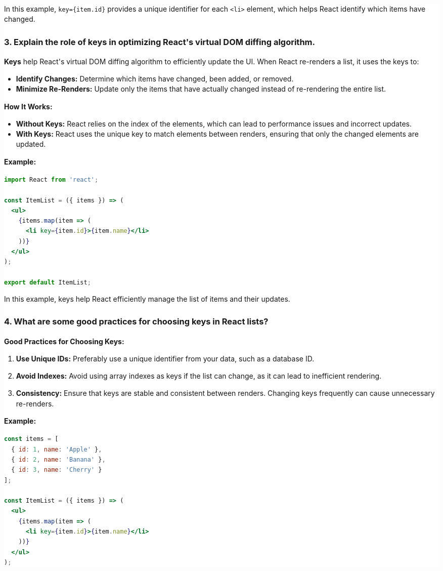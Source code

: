 In this example, `key={item.id}` provides a unique identifier for each `<li>` element, which helps React identify which items have changed.

### 3. Explain the role of keys in optimizing React's virtual DOM diffing algorithm.

**Keys** help React's virtual DOM diffing algorithm to efficiently update the UI. When React re-renders a list, it uses the keys to:

- **Identify Changes:** Determine which items have changed, been added, or removed.
- **Minimize Re-Renders:** Update only the items that have actually changed instead of re-rendering the entire list.

**How It Works:**

- **Without Keys:** React relies on the index of the elements, which can lead to performance issues and incorrect updates.
- **With Keys:** React uses the unique key to match elements between renders, ensuring that only the changed elements are updated.

**Example:**

```jsx
import React from 'react';

const ItemList = ({ items }) => (
  <ul>
    {items.map(item => (
      <li key={item.id}>{item.name}</li>
    ))}
  </ul>
);

export default ItemList;
```

In this example, keys help React efficiently manage the list of items and their updates.

### 4. What are some good practices for choosing keys in React lists?

**Good Practices for Choosing Keys:**

1. **Use Unique IDs:** Preferably use a unique identifier from your data, such as a database ID.
   
2. **Avoid Indexes:** Avoid using array indexes as keys if the list can change, as it can lead to inefficient rendering.

3. **Consistency:** Ensure that keys are stable and consistent between renders. Changing keys frequently can cause unnecessary re-renders.

**Example:**

```jsx
const items = [
  { id: 1, name: 'Apple' },
  { id: 2, name: 'Banana' },
  { id: 3, name: 'Cherry' }
];

const ItemList = ({ items }) => (
  <ul>
    {items.map(item => (
      <li key={item.id}>{item.name}</li>
    ))}
  </ul>
);
```
